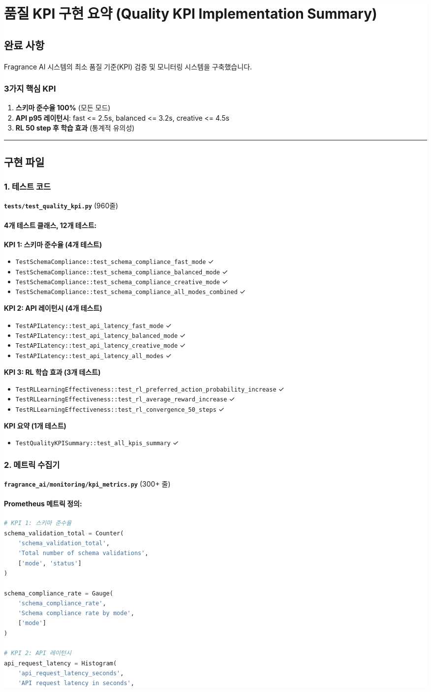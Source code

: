 # 품질 KPI 구현 요약 (Quality KPI Implementation Summary)

## 완료 사항

Fragrance AI 시스템의 최소 품질 기준(KPI) 검증 및 모니터링 시스템을 구축했습니다.

### 3가지 핵심 KPI

1. **스키마 준수율 100%** (모든 모드)
2. **API p95 레이턴시**: fast <= 2.5s, balanced <= 3.2s, creative <= 4.5s
3. **RL 50 step 후 학습 효과** (통계적 유의성)

---

## 구현 파일

### 1. 테스트 코드
**`tests/test_quality_kpi.py`** (960줄)

#### 4개 테스트 클래스, 12개 테스트:

**KPI 1: 스키마 준수율 (4개 테스트)**
- `TestSchemaCompliance::test_schema_compliance_fast_mode` ✓
- `TestSchemaCompliance::test_schema_compliance_balanced_mode` ✓
- `TestSchemaCompliance::test_schema_compliance_creative_mode` ✓
- `TestSchemaCompliance::test_schema_compliance_all_modes_combined` ✓

**KPI 2: API 레이턴시 (4개 테스트)**
- `TestAPILatency::test_api_latency_fast_mode` ✓
- `TestAPILatency::test_api_latency_balanced_mode` ✓
- `TestAPILatency::test_api_latency_creative_mode` ✓
- `TestAPILatency::test_api_latency_all_modes` ✓

**KPI 3: RL 학습 효과 (3개 테스트)**
- `TestRLLearningEffectiveness::test_rl_preferred_action_probability_increase` ✓
- `TestRLLearningEffectiveness::test_rl_average_reward_increase` ✓
- `TestRLLearningEffectiveness::test_rl_convergence_50_steps` ✓

**KPI 요약 (1개 테스트)**
- `TestQualityKPISummary::test_all_kpis_summary` ✓

### 2. 메트릭 수집기
**`fragrance_ai/monitoring/kpi_metrics.py`** (300+ 줄)

#### Prometheus 메트릭 정의:
```python
# KPI 1: 스키마 준수율
schema_validation_total = Counter(
    'schema_validation_total',
    'Total number of schema validations',
    ['mode', 'status']
)

schema_compliance_rate = Gauge(
    'schema_compliance_rate',
    'Schema compliance rate by mode',
    ['mode']
)

# KPI 2: API 레이턴시
api_request_latency = Histogram(
    'api_request_latency_seconds',
    'API request latency in seconds',
```